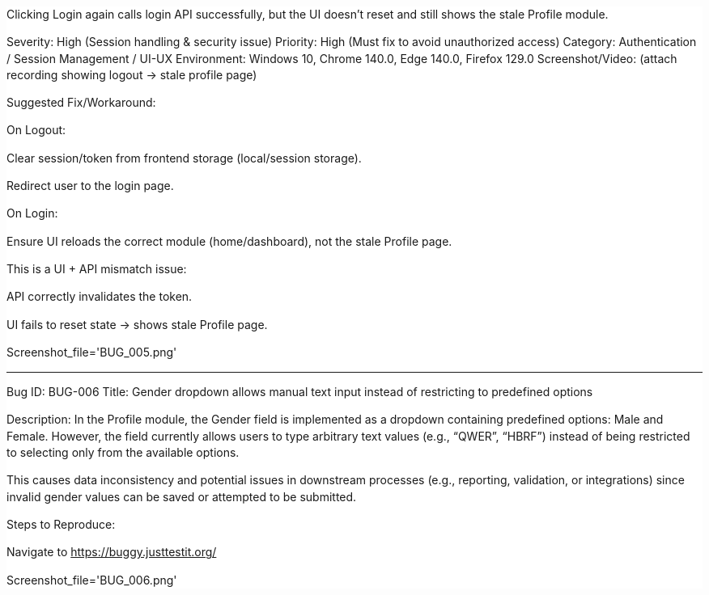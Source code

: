 Clicking Login again calls login API successfully, but the UI doesn’t reset and still shows the stale Profile module.

Severity: High (Session handling & security issue)
Priority: High (Must fix to avoid unauthorized access)
Category: Authentication / Session Management / UI-UX
Environment: Windows 10, Chrome 140.0, Edge 140.0, Firefox 129.0
Screenshot/Video: (attach recording showing logout → stale profile page)

Suggested Fix/Workaround:

On Logout:

Clear session/token from frontend storage (local/session storage).

Redirect user to the login page.

On Login:

Ensure UI reloads the correct module (home/dashboard), not the stale Profile page.

 This is a UI + API mismatch issue:

API correctly invalidates the token.

UI fails to reset state → shows stale Profile page.

Screenshot_file='BUG_005.png'


----------------------------------------------------------------------------------------------------------------------------------------------------------------------------------------------------------------------------------

Bug ID: BUG-006
Title: Gender dropdown allows manual text input instead of restricting to predefined options

Description:
In the Profile module, the Gender field is implemented as a dropdown containing predefined options: Male and Female. However, the field currently allows users to type arbitrary text values (e.g., “QWER”, “HBRF”) instead of being restricted to selecting only from the available options.

This causes data inconsistency and potential issues in downstream processes (e.g., reporting, validation, or integrations) since invalid gender values can be saved or attempted to be submitted.

Steps to Reproduce:

Navigate to https://buggy.justtestit.org/

Screenshot_file='BUG_006.png'











